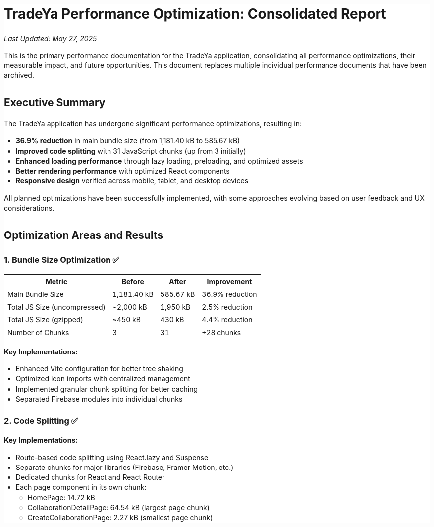 # TradeYa Performance Optimization: Consolidated Report

*Last Updated: May 27, 2025*

This is the primary performance documentation for the TradeYa application, consolidating all performance optimizations, their measurable impact, and future opportunities. This document replaces multiple individual performance documents that have been archived.

## Executive Summary

The TradeYa application has undergone significant performance optimizations, resulting in:

- **36.9% reduction** in main bundle size (from 1,181.40 kB to 585.67 kB)
- **Improved code splitting** with 31 JavaScript chunks (up from 3 initially)
- **Enhanced loading performance** through lazy loading, preloading, and optimized assets
- **Better rendering performance** with optimized React components
- **Responsive design** verified across mobile, tablet, and desktop devices

All planned optimizations have been successfully implemented, with some approaches evolving based on user feedback and UX considerations.

## Optimization Areas and Results

### 1. Bundle Size Optimization ✅

| Metric | Before | After | Improvement |
|--------|--------|-------|-------------|
| Main Bundle Size | 1,181.40 kB | 585.67 kB | 36.9% reduction |
| Total JS Size (uncompressed) | ~2,000 kB | 1,950 kB | 2.5% reduction |
| Total JS Size (gzipped) | ~450 kB | 430 kB | 4.4% reduction |
| Number of Chunks | 3 | 31 | +28 chunks |

**Key Implementations:**
- Enhanced Vite configuration for better tree shaking
- Optimized icon imports with centralized management
- Implemented granular chunk splitting for better caching
- Separated Firebase modules into individual chunks

### 2. Code Splitting ✅

**Key Implementations:**
- Route-based code splitting using React.lazy and Suspense
- Separate chunks for major libraries (Firebase, Framer Motion, etc.)
- Dedicated chunks for React and React Router
- Each page component in its own chunk:
  - HomePage: 14.72 kB
  - CollaborationDetailPage: 64.54 kB (largest page chunk)
  - CreateCollaborationPage: 2.27 kB (smallest page chunk)

